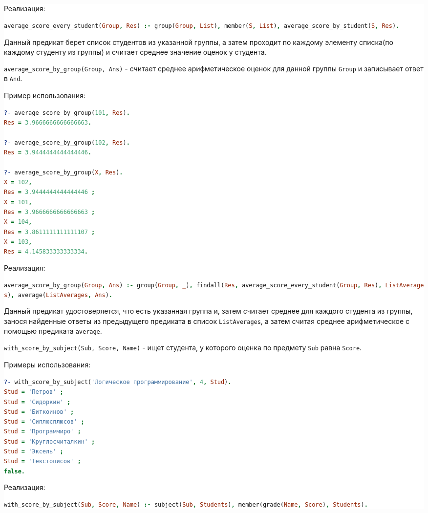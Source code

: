 Реализация:
```prolog
average_score_every_student(Group, Res) :- group(Group, List), member(S, List), average_score_by_student(S, Res).
```

Данный предикат берет список студентов из указанной группы, а затем проходит по каждому элементу списка(по каждому студенту из группы) и считает среднее значение оценок у студента.

`average_score_by_group(Group, Ans)` - считает среднее арифметическое оценок для данной группы `Group` и записывает ответ в `And`.

Пример использования:
```prolog
?- average_score_by_group(101, Res).
Res = 3.9666666666666663.

?- average_score_by_group(102, Res).
Res = 3.9444444444444446.

?- average_score_by_group(X, Res).
X = 102,
Res = 3.9444444444444446 ;
X = 101,
Res = 3.9666666666666663 ;
X = 104,
Res = 3.8611111111111107 ;
X = 103,
Res = 4.145833333333334.
```

Реализация:
```prolog
average_score_by_group(Group, Ans) :- group(Group, _), findall(Res, average_score_every_student(Group, Res), ListAverages), average(ListAverages, Ans).
```

Данный предикат удостоверяется, что есть указанная группа и, затем считает среднее для каждого студента из группы, занося найденные ответы из предыдущего предиката в список `ListAverages`, а затем считая среднее арифметическое с помощью предиката `average`.

`with_score_by_subject(Sub, Score, Name)` - ищет студента, у которого оценка по предмету `Sub` равна `Score`.

Примеры использования:
```prolog
?- with_score_by_subject('Логическое программирование', 4, Stud).
Stud = 'Петров' ;
Stud = 'Сидоркин' ;
Stud = 'Биткоинов' ;
Stud = 'Сиплюсплюсов' ;
Stud = 'Программиро' ;
Stud = 'Круглосчиталкин' ;
Stud = 'Эксель' ;
Stud = 'Текстописов' ;
false.
```
Реализация:
```prolog
with_score_by_subject(Sub, Score, Name) :- subject(Sub, Students), member(grade(Name, Score), Students).
```
